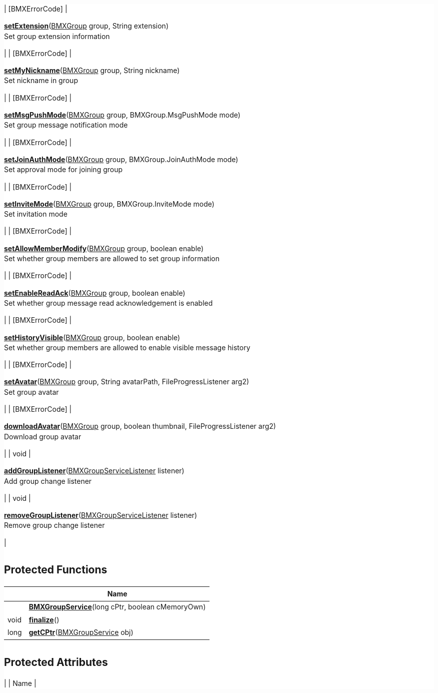 | \[BMXErrorCode]   | <p><a href="classim_1_1floo_1_1floolib_1_1_b_m_x_group_service.md#function-setextension"><strong>setExtension</strong></a>(<a href="classim_1_1floo_1_1floolib_1_1_b_m_x_group.md">BMXGroup</a> group, String extension)<br>Set group extension information</p>                                                                                                                    |
| \[BMXErrorCode]   | <p><a href="classim_1_1floo_1_1floolib_1_1_b_m_x_group_service.md#function-setmynickname"><strong>setMyNickname</strong></a>(<a href="classim_1_1floo_1_1floolib_1_1_b_m_x_group.md">BMXGroup</a> group, String nickname)<br>Set nickname in group</p>                                                                                                                             |
| \[BMXErrorCode]   | <p><a href="classim_1_1floo_1_1floolib_1_1_b_m_x_group_service.md#function-setmsgpushmode"><strong>setMsgPushMode</strong></a>(<a href="classim_1_1floo_1_1floolib_1_1_b_m_x_group.md">BMXGroup</a> group, BMXGroup.MsgPushMode mode)<br>Set group message notification mode</p>                                                                                                   |
| \[BMXErrorCode]   | <p><a href="classim_1_1floo_1_1floolib_1_1_b_m_x_group_service.md#function-setjoinauthmode"><strong>setJoinAuthMode</strong></a>(<a href="classim_1_1floo_1_1floolib_1_1_b_m_x_group.md">BMXGroup</a> group, BMXGroup.JoinAuthMode mode)<br>Set approval mode for joining group</p>                                                                                                |
| \[BMXErrorCode]   | <p><a href="classim_1_1floo_1_1floolib_1_1_b_m_x_group_service.md#function-setinvitemode"><strong>setInviteMode</strong></a>(<a href="classim_1_1floo_1_1floolib_1_1_b_m_x_group.md">BMXGroup</a> group, BMXGroup.InviteMode mode)<br>Set invitation mode</p>                                                                                                                      |
| \[BMXErrorCode]   | <p><a href="classim_1_1floo_1_1floolib_1_1_b_m_x_group_service.md#function-setallowmembermodify"><strong>setAllowMemberModify</strong></a>(<a href="classim_1_1floo_1_1floolib_1_1_b_m_x_group.md">BMXGroup</a> group, boolean enable)<br>Set whether group members are allowed to set group information</p>                                                                       |
| \[BMXErrorCode]   | <p><a href="classim_1_1floo_1_1floolib_1_1_b_m_x_group_service.md#function-setenablereadack"><strong>setEnableReadAck</strong></a>(<a href="classim_1_1floo_1_1floolib_1_1_b_m_x_group.md">BMXGroup</a> group, boolean enable)<br>Set whether group message read acknowledgement is enabled</p>                                                                                    |
| \[BMXErrorCode]   | <p><a href="classim_1_1floo_1_1floolib_1_1_b_m_x_group_service.md#function-sethistoryvisible"><strong>setHistoryVisible</strong></a>(<a href="classim_1_1floo_1_1floolib_1_1_b_m_x_group.md">BMXGroup</a> group, boolean enable)<br>Set whether group members are allowed to enable visible message history</p>                                                                    |
| \[BMXErrorCode]   | <p><a href="classim_1_1floo_1_1floolib_1_1_b_m_x_group_service.md#function-setavatar"><strong>setAvatar</strong></a>(<a href="classim_1_1floo_1_1floolib_1_1_b_m_x_group.md">BMXGroup</a> group, String avatarPath, FileProgressListener arg2)<br>Set group avatar</p>                                                                                                             |
| \[BMXErrorCode]   | <p><a href="classim_1_1floo_1_1floolib_1_1_b_m_x_group_service.md#function-downloadavatar"><strong>downloadAvatar</strong></a>(<a href="classim_1_1floo_1_1floolib_1_1_b_m_x_group.md">BMXGroup</a> group, boolean thumbnail, FileProgressListener arg2)<br>Download group avatar</p>                                                                                              |
| void              | <p><a href="classim_1_1floo_1_1floolib_1_1_b_m_x_group_service.md#function-addgrouplistener"><strong>addGroupListener</strong></a>(<a href="classim_1_1floo_1_1floolib_1_1_b_m_x_group_service_listener.md">BMXGroupServiceListener</a> listener)<br>Add group change listener</p>                                                                                                 |
| void              | <p><a href="classim_1_1floo_1_1floolib_1_1_b_m_x_group_service.md#function-removegrouplistener"><strong>removeGroupListener</strong></a>(<a href="classim_1_1floo_1_1floolib_1_1_b_m_x_group_service_listener.md">BMXGroupServiceListener</a> listener)<br>Remove group change listener</p>                                                                                        |

## Protected Functions

|      | Name                                                                                                                                                                                      |
| ---- | ----------------------------------------------------------------------------------------------------------------------------------------------------------------------------------------- |
|      | [**BMXGroupService**](classim\_1\_1floo\_1\_1floolib\_1\_1\_b\_m\_x\_group\_service.md#function-bmxgroupservice)(long cPtr, boolean cMemoryOwn)                                           |
| void | [**finalize**](classim\_1\_1floo\_1\_1floolib\_1\_1\_b\_m\_x\_group\_service.md#function-finalize)()                                                                                      |
| long | [**getCPtr**](classim\_1\_1floo\_1\_1floolib\_1\_1\_b\_m\_x\_group\_service.md#function-getcptr)([BMXGroupService](classim\_1\_1floo\_1\_1floolib\_1\_1\_b\_m\_x\_group\_service.md) obj) |

## Protected Attributes

|                   | Name                                                                                                     |